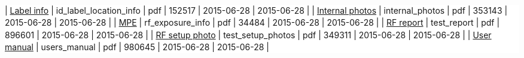 | [Label info](2AE2JPSB-B/bb3ecef95b5dd4555b523fa82a5effad/2660207.pdf) | id_label_location_info | pdf | 152517 | 2015-06-28 | 2015-06-28 |
| [Internal photos](2AE2JPSB-B/bb3ecef95b5dd4555b523fa82a5effad/2660206.pdf) | internal_photos | pdf | 353143 | 2015-06-28 | 2015-06-28 |
| [MPE](2AE2JPSB-B/bb3ecef95b5dd4555b523fa82a5effad/2660202.pdf) | rf_exposure_info | pdf | 34484 | 2015-06-28 | 2015-06-28 |
| [RF report](2AE2JPSB-B/bb3ecef95b5dd4555b523fa82a5effad/2660203.pdf) | test_report | pdf | 896601 | 2015-06-28 | 2015-06-28 |
| [RF setup photo](2AE2JPSB-B/bb3ecef95b5dd4555b523fa82a5effad/2660204.pdf) | test_setup_photos | pdf | 349311 | 2015-06-28 | 2015-06-28 |
| [User manual](2AE2JPSB-B/bb3ecef95b5dd4555b523fa82a5effad/2660208.pdf) | users_manual | pdf | 980645 | 2015-06-28 | 2015-06-28 |
